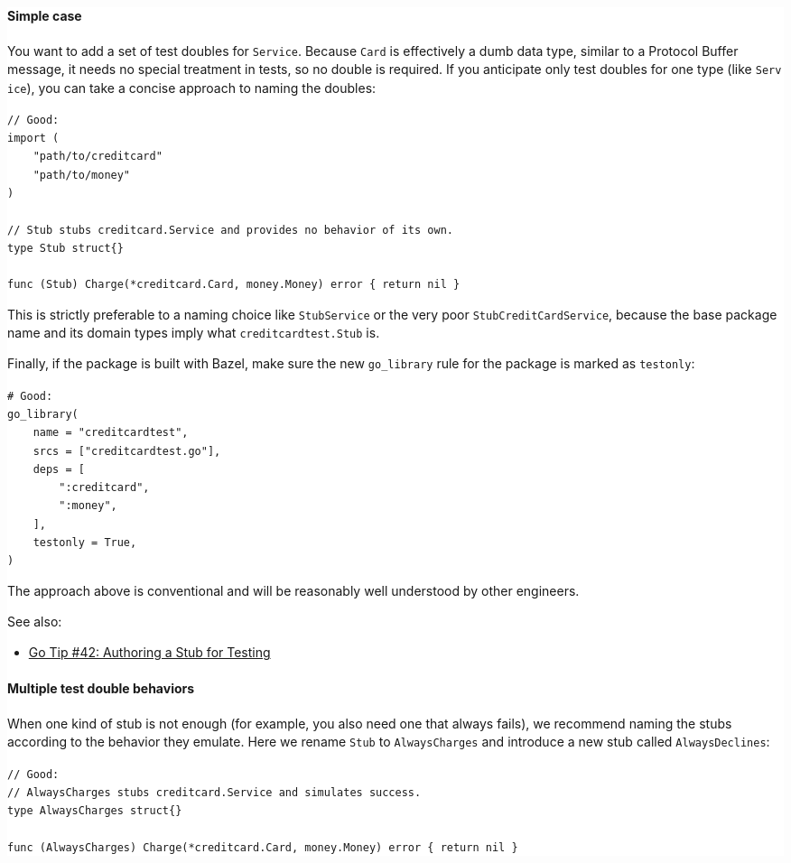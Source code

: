 #### Simple case[](#simple-case)

You want to add a set of test doubles for `Service`. Because `Card` is effectively a dumb data type, similar to a Protocol Buffer message, it needs no special treatment in tests, so no double is required. If you anticipate only test doubles for one type (like `Service`), you can take a concise approach to naming the doubles:

    // Good:
    import (
        "path/to/creditcard"
        "path/to/money"
    )

    // Stub stubs creditcard.Service and provides no behavior of its own.
    type Stub struct{}

    func (Stub) Charge(*creditcard.Card, money.Money) error { return nil }

This is strictly preferable to a naming choice like `StubService` or the very poor `StubCreditCardService`, because the base package name and its domain types imply what `creditcardtest.Stub` is.

Finally, if the package is built with Bazel, make sure the new `go_library` rule for the package is marked as `testonly`:

    # Good:
    go_library(
        name = "creditcardtest",
        srcs = ["creditcardtest.go"],
        deps = [
            ":creditcard",
            ":money",
        ],
        testonly = True,
    )

The approach above is conventional and will be reasonably well understood by other engineers.

See also:

- [Go Tip #42: Authoring a Stub for Testing](https://google.github.io/styleguide/go/index.html#gotip)

#### Multiple test double behaviors[](#multiple-test-double-behaviors)

When one kind of stub is not enough (for example, you also need one that always fails), we recommend naming the stubs according to the behavior they emulate. Here we rename `Stub` to `AlwaysCharges` and introduce a new stub called `AlwaysDeclines`:

    // Good:
    // AlwaysCharges stubs creditcard.Service and simulates success.
    type AlwaysCharges struct{}

    func (AlwaysCharges) Charge(*creditcard.Card, money.Money) error { return nil }
